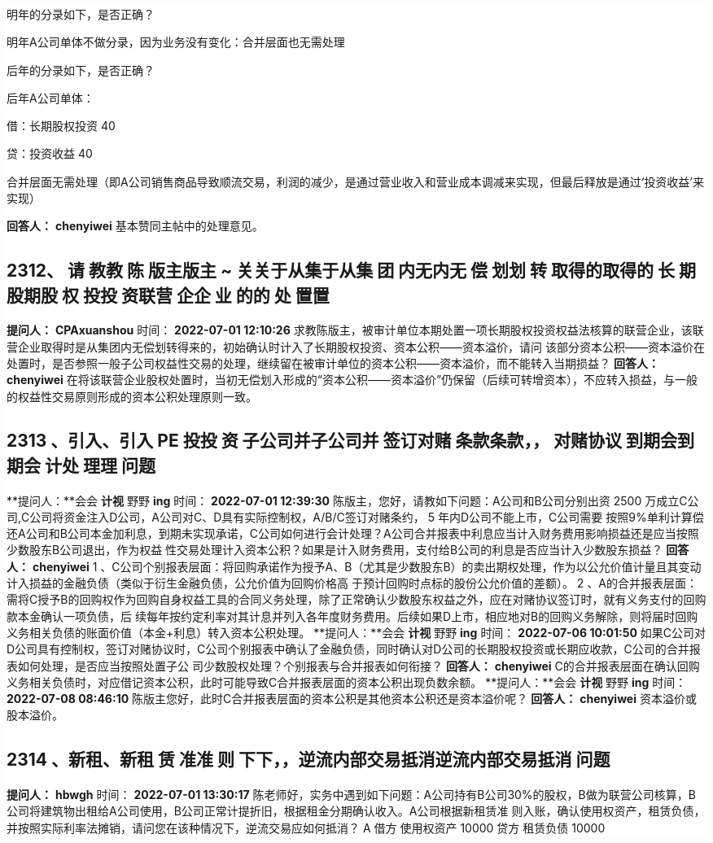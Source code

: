 明年的分录如下，是否正确？

明年A公司单体不做分录，因为业务没有变化：合并层面也无需处理

后年的分录如下，是否正确？

后年A公司单体：

借：长期股权投资 40

贷：投资收益 40

合并层面无需处理（即A公司销售商品导致顺流交易，利润的减少，是通过营业收入和营业成本调减来实现，但最后释放是通过‘投资收益’来实现）

**回答人：** **chenyiwei**
基本赞同主帖中的处理意见。

## 2312、 请 教教 陈 版主版主 ~ 关关于从集于从集 团 内无内无 偿 划划 转 取得的取得的 长 期股期股 权 投投 资联营 企企 业 的的 处 置置

**提问人：** **CPAxuanshou** 时间： **2022-07-01 12:10:26**
求教陈版主，被审计单位本期处置一项长期股权投资权益法核算的联营企业，该联营企业取得时是从集团内无偿划转得来的，初始确认时计入了长期股权投资、资本公积——资本溢价，请问
该部分资本公积——资本溢价在处置时，是否参照一般子公司权益性交易的处理，继续留在被审计单位的资本公积——资本溢价，而不能转入当期损益？
**回答人：** **chenyiwei**
在将该联营企业股权处置时，当初无偿划入形成的“资本公积——资本溢价”仍保留（后续可转增资本），不应转入损益，与一般的权益性交易原则形成的资本公积处理原则一致。

## 2313 、引入、引入 PE 投投 资 子公司并子公司并 签订对赌 条款条款，， 对赌协议 到期会到期会 计处 理理 问题

**提问人：**会会 **计视** 野野 **ing** 时间： **2022-07-01 12:39:30**
陈版主，您好，请教如下问题：A公司和B公司分别出资 2500 万成立C公司,C公司将资金注入D公司，A公司对C、D具有实际控制权，A/B/C签订对赌条约， 5 年内D公司不能上市，C公司需要
按照9%单利计算偿还A公司和B公司本金加利息，到期未实现承诺，C公司如何进行会计处理？A公司合并报表中利息应当计入财务费用影响损益还是应当按照少数股东B公司退出，作为权益
性交易处理计入资本公积？如果是计入财务费用，支付给B公司的利息是否应当计入少数股东损益？
**回答人：** **chenyiwei**
1 、C公司个别报表层面：将回购承诺作为授予A、B（尤其是少数股东B）的卖出期权处理，作为以公允价值计量且其变动计入损益的金融负债（类似于衍生金融负债，公允价值为回购价格高
于预计回购时点标的股份公允价值的差额）。
2 、A的合并报表层面：需将C授予B的回购权作为回购自身权益工具的合同义务处理，除了正常确认少数股东权益之外，应在对赌协议签订时，就有义务支付的回购款本金确认一项负债，后
续每年按约定利率对其计息并列入各年度财务费用。后续如果D上市，相应地对B的回购义务解除，则将届时回购义务相关负债的账面价值（本金&#43;利息）转入资本公积处理。
**提问人：**会会 **计视** 野野 **ing** 时间： **2022-07-06 10:01:50**
如果C公司对D公司具有控制权，签订对赌协议时，C公司个别报表中确认了金融负债，同时确认对D公司的长期股权投资或长期应收款，C公司的合并报表如何处理，是否应当按照处置子公
司少数股权处理？个别报表与合并报表如何衔接？
**回答人：** **chenyiwei**
C的合并报表层面在确认回购义务相关负债时，对应借记资本公积，此时可能导致C合并报表层面的资本公积出现负数余额。
**提问人：**会会 **计视** 野野 **ing** 时间： **2022-07-08 08:46:10**
陈版主您好，此时C合并报表层面的资本公积是其他资本公积还是资本溢价呢？
**回答人：** **chenyiwei**
资本溢价或股本溢价。

## 2314 、新租、新租 赁 准准 则 下下，，逆流内部交易抵消逆流内部交易抵消 问题

**提问人：** **hbwgh** 时间： **2022-07-01 13:30:17**
陈老师好，实务中遇到如下问题：A公司持有B公司30%的股权，B做为联营公司核算，B公司将建筑物出租给A公司使用，B公司正常计提折旧，根据租金分期确认收入。A公司根据新租赁准
则入账，确认使用权资产，租赁负债，并按照实际利率法摊销，请问您在该种情况下，逆流交易应如何抵消？
A 借方 使用权资产 10000
贷方 租赁负债 10000
